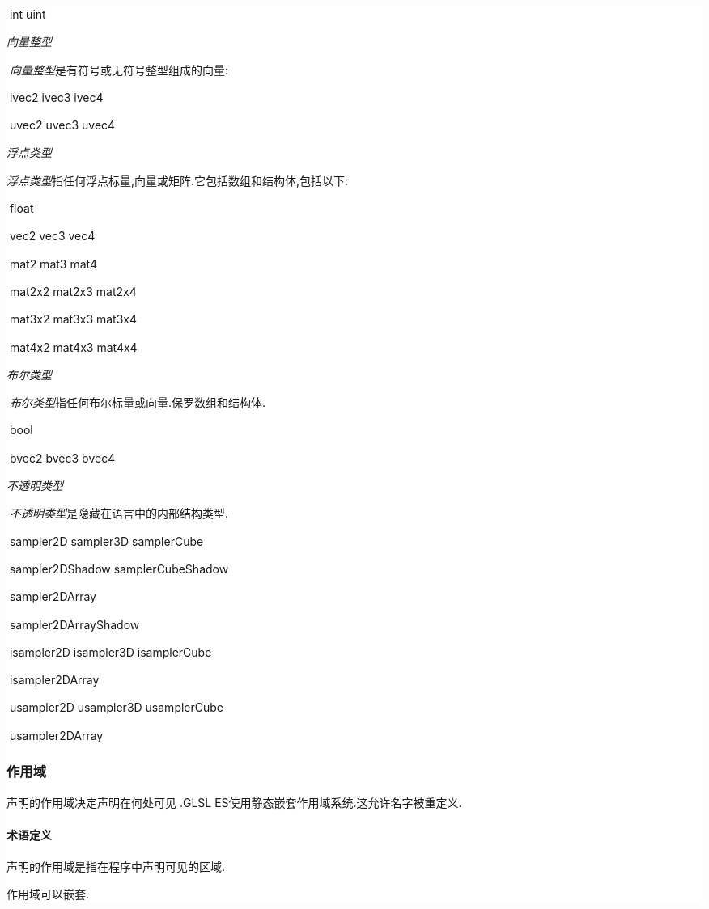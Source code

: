 ​	int uint

*向量整型*

​	*向量整型*是有符号或无符号整型组成的向量:

​	ivec2 ivec3 ivec4

​	uvec2 uvec3 uvec4

*浮点类型*

​	*浮点类型*指任何浮点标量,向量或矩阵.它包括数组和结构体,包括以下:

​	float

​	vec2 vec3 vec4

​	mat2 mat3 mat4

​	mat2x2 mat2x3 mat2x4

​	mat3x2 mat3x3 mat3x4

​	mat4x2 mat4x3 mat4x4

*布尔类型*

​	*布尔类型*指任何布尔标量或向量.保罗数组和结构体.

​	bool

​	bvec2 bvec3 bvec4

*不透明类型*

​	*不透明类型*是隐藏在语言中的内部结构类型.

​	sampler2D sampler3D samplerCube

​	sampler2DShadow samplerCubeShadow

​	sampler2DArray

​	sampler2DArrayShadow

​	isampler2D isampler3D isamplerCube

​	isampler2DArray

​	usampler2D usampler3D usamplerCube

​	usampler2DArray

### 作用域

声明的作用域决定声明在何处可见 .GLSL ES使用静态嵌套作用域系统.这允许名字被重定义.

#### 术语定义

声明的作用域是指在程序中声明可见的区域.

作用域可以嵌套.
